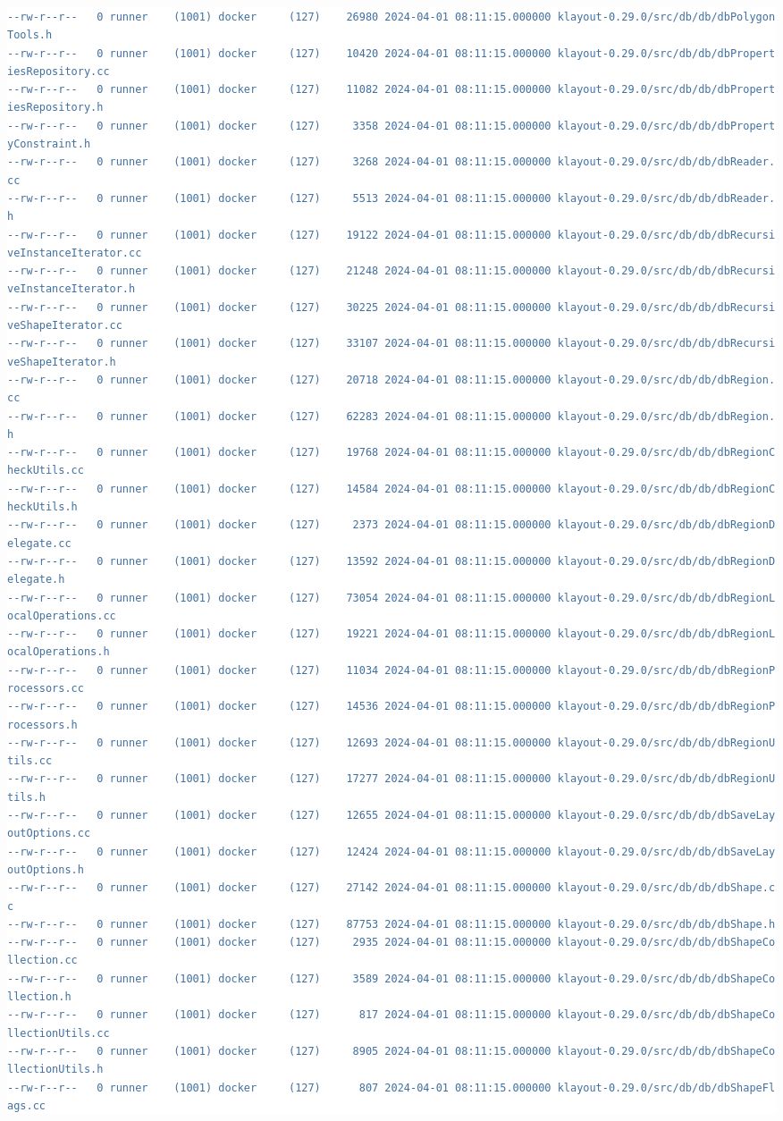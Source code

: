 ```diff
--rw-r--r--   0 runner    (1001) docker     (127)    26980 2024-04-01 08:11:15.000000 klayout-0.29.0/src/db/db/dbPolygonTools.h
--rw-r--r--   0 runner    (1001) docker     (127)    10420 2024-04-01 08:11:15.000000 klayout-0.29.0/src/db/db/dbPropertiesRepository.cc
--rw-r--r--   0 runner    (1001) docker     (127)    11082 2024-04-01 08:11:15.000000 klayout-0.29.0/src/db/db/dbPropertiesRepository.h
--rw-r--r--   0 runner    (1001) docker     (127)     3358 2024-04-01 08:11:15.000000 klayout-0.29.0/src/db/db/dbPropertyConstraint.h
--rw-r--r--   0 runner    (1001) docker     (127)     3268 2024-04-01 08:11:15.000000 klayout-0.29.0/src/db/db/dbReader.cc
--rw-r--r--   0 runner    (1001) docker     (127)     5513 2024-04-01 08:11:15.000000 klayout-0.29.0/src/db/db/dbReader.h
--rw-r--r--   0 runner    (1001) docker     (127)    19122 2024-04-01 08:11:15.000000 klayout-0.29.0/src/db/db/dbRecursiveInstanceIterator.cc
--rw-r--r--   0 runner    (1001) docker     (127)    21248 2024-04-01 08:11:15.000000 klayout-0.29.0/src/db/db/dbRecursiveInstanceIterator.h
--rw-r--r--   0 runner    (1001) docker     (127)    30225 2024-04-01 08:11:15.000000 klayout-0.29.0/src/db/db/dbRecursiveShapeIterator.cc
--rw-r--r--   0 runner    (1001) docker     (127)    33107 2024-04-01 08:11:15.000000 klayout-0.29.0/src/db/db/dbRecursiveShapeIterator.h
--rw-r--r--   0 runner    (1001) docker     (127)    20718 2024-04-01 08:11:15.000000 klayout-0.29.0/src/db/db/dbRegion.cc
--rw-r--r--   0 runner    (1001) docker     (127)    62283 2024-04-01 08:11:15.000000 klayout-0.29.0/src/db/db/dbRegion.h
--rw-r--r--   0 runner    (1001) docker     (127)    19768 2024-04-01 08:11:15.000000 klayout-0.29.0/src/db/db/dbRegionCheckUtils.cc
--rw-r--r--   0 runner    (1001) docker     (127)    14584 2024-04-01 08:11:15.000000 klayout-0.29.0/src/db/db/dbRegionCheckUtils.h
--rw-r--r--   0 runner    (1001) docker     (127)     2373 2024-04-01 08:11:15.000000 klayout-0.29.0/src/db/db/dbRegionDelegate.cc
--rw-r--r--   0 runner    (1001) docker     (127)    13592 2024-04-01 08:11:15.000000 klayout-0.29.0/src/db/db/dbRegionDelegate.h
--rw-r--r--   0 runner    (1001) docker     (127)    73054 2024-04-01 08:11:15.000000 klayout-0.29.0/src/db/db/dbRegionLocalOperations.cc
--rw-r--r--   0 runner    (1001) docker     (127)    19221 2024-04-01 08:11:15.000000 klayout-0.29.0/src/db/db/dbRegionLocalOperations.h
--rw-r--r--   0 runner    (1001) docker     (127)    11034 2024-04-01 08:11:15.000000 klayout-0.29.0/src/db/db/dbRegionProcessors.cc
--rw-r--r--   0 runner    (1001) docker     (127)    14536 2024-04-01 08:11:15.000000 klayout-0.29.0/src/db/db/dbRegionProcessors.h
--rw-r--r--   0 runner    (1001) docker     (127)    12693 2024-04-01 08:11:15.000000 klayout-0.29.0/src/db/db/dbRegionUtils.cc
--rw-r--r--   0 runner    (1001) docker     (127)    17277 2024-04-01 08:11:15.000000 klayout-0.29.0/src/db/db/dbRegionUtils.h
--rw-r--r--   0 runner    (1001) docker     (127)    12655 2024-04-01 08:11:15.000000 klayout-0.29.0/src/db/db/dbSaveLayoutOptions.cc
--rw-r--r--   0 runner    (1001) docker     (127)    12424 2024-04-01 08:11:15.000000 klayout-0.29.0/src/db/db/dbSaveLayoutOptions.h
--rw-r--r--   0 runner    (1001) docker     (127)    27142 2024-04-01 08:11:15.000000 klayout-0.29.0/src/db/db/dbShape.cc
--rw-r--r--   0 runner    (1001) docker     (127)    87753 2024-04-01 08:11:15.000000 klayout-0.29.0/src/db/db/dbShape.h
--rw-r--r--   0 runner    (1001) docker     (127)     2935 2024-04-01 08:11:15.000000 klayout-0.29.0/src/db/db/dbShapeCollection.cc
--rw-r--r--   0 runner    (1001) docker     (127)     3589 2024-04-01 08:11:15.000000 klayout-0.29.0/src/db/db/dbShapeCollection.h
--rw-r--r--   0 runner    (1001) docker     (127)      817 2024-04-01 08:11:15.000000 klayout-0.29.0/src/db/db/dbShapeCollectionUtils.cc
--rw-r--r--   0 runner    (1001) docker     (127)     8905 2024-04-01 08:11:15.000000 klayout-0.29.0/src/db/db/dbShapeCollectionUtils.h
--rw-r--r--   0 runner    (1001) docker     (127)      807 2024-04-01 08:11:15.000000 klayout-0.29.0/src/db/db/dbShapeFlags.cc
```